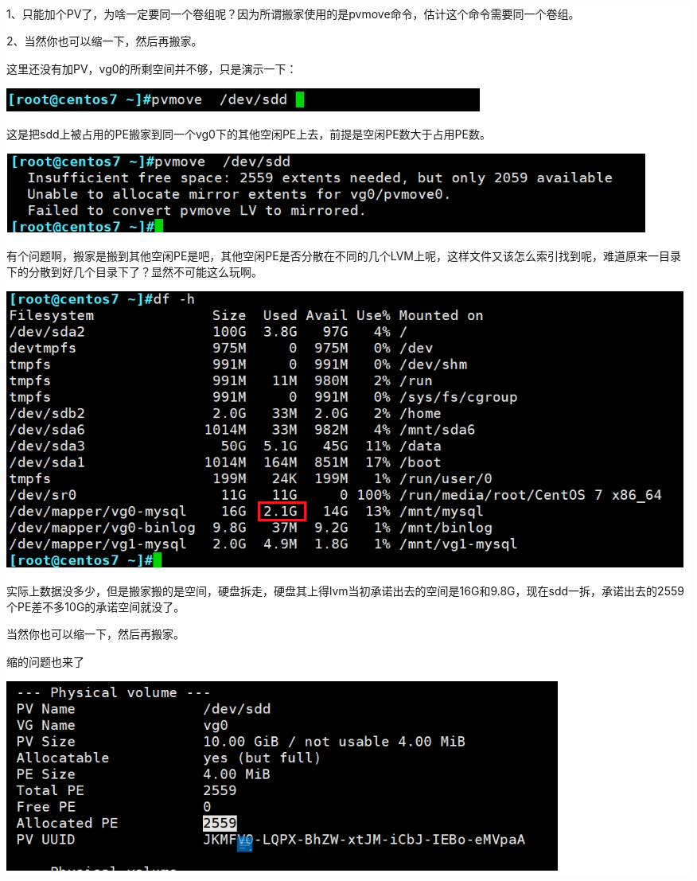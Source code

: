 1、只能加个PV了，为啥一定要同一个卷组呢？因为所谓搬家使用的是pvmove命令，估计这个命令需要同一个卷组。

2、当然你也可以缩一下，然后再搬家。



这里还没有加PV，vg0的所剩空间并不够，只是演示一下：

![image-20220311171639153](9-LVM管理详解.assets/image-20220311171639153.png)

这是把sdd上被占用的PE搬家到同一个vg0下的其他空闲PE上去，前提是空闲PE数大于占用PE数。

![image-20220311171844242](9-LVM管理详解.assets/image-20220311171844242.png)

有个问题啊，搬家是搬到其他空闲PE是吧，其他空闲PE是否分散在不同的几个LVM上呢，这样文件又该怎么索引找到呢，难道原来一目录下的分散到好几个目录下了？显然不可能这么玩啊。

![image-20220311172221596](9-LVM管理详解.assets/image-20220311172221596.png)

实际上数据没多少，但是搬家搬的是空间，硬盘拆走，硬盘其上得lvm当初承诺出去的空间是16G和9.8G，现在sdd一拆，承诺出去的2559个PE差不多10G的承诺空间就没了。

当然你也可以缩一下，然后再搬家。



缩的问题也来了

![image-20220311172607384](9-LVM管理详解.assets/image-20220311172607384.png)
